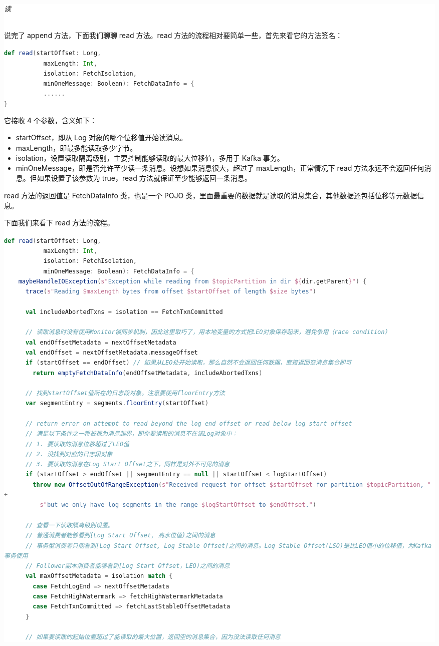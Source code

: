 ###### 读

说完了 append 方法，下面我们聊聊 read 方法。read 方法的流程相对要简单一些，首先来看它的方法签名：

```scala
def read(startOffset: Long,
           maxLength: Int,
           isolation: FetchIsolation,
           minOneMessage: Boolean): FetchDataInfo = {
           ......
}
```

它接收 4 个参数，含义如下：

* startOffset，即从 Log 对象的哪个位移值开始读消息。
* maxLength，即最多能读取多少字节。
* isolation，设置读取隔离级别，主要控制能够读取的最大位移值，多用于 Kafka 事务。
* minOneMessage，即是否允许至少读一条消息。设想如果消息很大，超过了 maxLength，正常情况下 read 方法永远不会返回任何消息。但如果设置了该参数为 true，read 方法就保证至少能够返回一条消息。

read 方法的返回值是 FetchDataInfo 类，也是一个 POJO 类，里面最重要的数据就是读取的消息集合，其他数据还包括位移等元数据信息。

下面我们来看下 read 方法的流程。

```scala
def read(startOffset: Long,
           maxLength: Int,
           isolation: FetchIsolation,
           minOneMessage: Boolean): FetchDataInfo = {
    maybeHandleIOException(s"Exception while reading from $topicPartition in dir ${dir.getParent}") {
      trace(s"Reading $maxLength bytes from offset $startOffset of length $size bytes")

      val includeAbortedTxns = isolation == FetchTxnCommitted

      // 读取消息时没有使用Monitor锁同步机制，因此这里取巧了，用本地变量的方式把LEO对象保存起来，避免争用（race condition）
      val endOffsetMetadata = nextOffsetMetadata
      val endOffset = nextOffsetMetadata.messageOffset
      if (startOffset == endOffset) // 如果从LEO处开始读取，那么自然不会返回任何数据，直接返回空消息集合即可
        return emptyFetchDataInfo(endOffsetMetadata, includeAbortedTxns)

      // 找到startOffset值所在的日志段对象。注意要使用floorEntry方法
      var segmentEntry = segments.floorEntry(startOffset)

      // return error on attempt to read beyond the log end offset or read below log start offset
      // 满足以下条件之一将被视为消息越界，即你要读取的消息不在该Log对象中：
      // 1. 要读取的消息位移超过了LEO值
      // 2. 没找到对应的日志段对象
      // 3. 要读取的消息在Log Start Offset之下，同样是对外不可见的消息
      if (startOffset > endOffset || segmentEntry == null || startOffset < logStartOffset)
        throw new OffsetOutOfRangeException(s"Received request for offset $startOffset for partition $topicPartition, " +
          s"but we only have log segments in the range $logStartOffset to $endOffset.")

      // 查看一下读取隔离级别设置。
      // 普通消费者能够看到[Log Start Offset, 高水位值)之间的消息
      // 事务型消费者只能看到[Log Start Offset, Log Stable Offset]之间的消息。Log Stable Offset(LSO)是比LEO值小的位移值，为Kafka事务使用
      // Follower副本消费者能够看到[Log Start Offset，LEO)之间的消息
      val maxOffsetMetadata = isolation match {
        case FetchLogEnd => nextOffsetMetadata
        case FetchHighWatermark => fetchHighWatermarkMetadata
        case FetchTxnCommitted => fetchLastStableOffsetMetadata
      }

      // 如果要读取的起始位置超过了能读取的最大位置，返回空的消息集合，因为没法读取任何消息
```